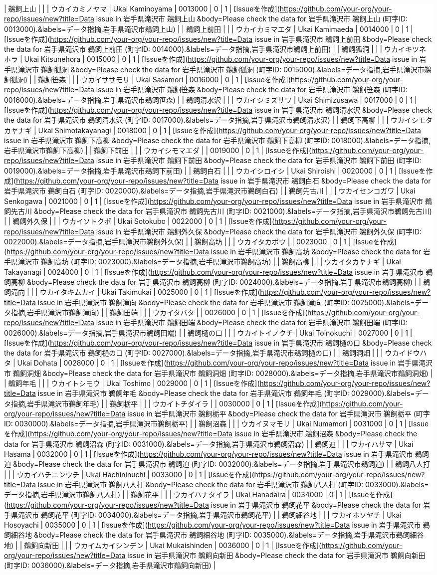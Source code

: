 | 鵜飼上山 |  |  | ウカイカミノヤマ   | Ukai Kaminoyama | 0013000 | 0 | 1 | [Issueを作成](https://github.com/your-org/your-repo/issues/new?title=Data issue in 岩手県滝沢市 鵜飼上山  &body=Please check the data for 岩手県滝沢市 鵜飼上山   (町字ID: 0013000).&labels=データ指摘,岩手県滝沢市鵜飼上山) |
| 鵜飼上前田 |  |  | ウカイカミマエダ   | Ukai Kamimaeda | 0014000 | 0 | 1 | [Issueを作成](https://github.com/your-org/your-repo/issues/new?title=Data issue in 岩手県滝沢市 鵜飼上前田  &body=Please check the data for 岩手県滝沢市 鵜飼上前田   (町字ID: 0014000).&labels=データ指摘,岩手県滝沢市鵜飼上前田) |
| 鵜飼狐洞 |  |  | ウカイキツネホラ   | Ukai Kitsunehora | 0015000 | 0 | 1 | [Issueを作成](https://github.com/your-org/your-repo/issues/new?title=Data issue in 岩手県滝沢市 鵜飼狐洞  &body=Please check the data for 岩手県滝沢市 鵜飼狐洞   (町字ID: 0015000).&labels=データ指摘,岩手県滝沢市鵜飼狐洞) |
| 鵜飼笹森 |  |  | ウカイササモリ   | Ukai Sasamori | 0016000 | 0 | 1 | [Issueを作成](https://github.com/your-org/your-repo/issues/new?title=Data issue in 岩手県滝沢市 鵜飼笹森  &body=Please check the data for 岩手県滝沢市 鵜飼笹森   (町字ID: 0016000).&labels=データ指摘,岩手県滝沢市鵜飼笹森) |
| 鵜飼清水沢 |  |  | ウカイシミズサワ   | Ukai Shimizusawa | 0017000 | 0 | 1 | [Issueを作成](https://github.com/your-org/your-repo/issues/new?title=Data issue in 岩手県滝沢市 鵜飼清水沢  &body=Please check the data for 岩手県滝沢市 鵜飼清水沢   (町字ID: 0017000).&labels=データ指摘,岩手県滝沢市鵜飼清水沢) |
| 鵜飼下高柳 |  |  | ウカイシモタカヤナギ   | Ukai Shimotakayanagi | 0018000 | 0 | 1 | [Issueを作成](https://github.com/your-org/your-repo/issues/new?title=Data issue in 岩手県滝沢市 鵜飼下高柳  &body=Please check the data for 岩手県滝沢市 鵜飼下高柳   (町字ID: 0018000).&labels=データ指摘,岩手県滝沢市鵜飼下高柳) |
| 鵜飼下前田 |  |  | ウカイシモマエダ   |  | 0019000 | 0 | 1 | [Issueを作成](https://github.com/your-org/your-repo/issues/new?title=Data issue in 岩手県滝沢市 鵜飼下前田  &body=Please check the data for 岩手県滝沢市 鵜飼下前田   (町字ID: 0019000).&labels=データ指摘,岩手県滝沢市鵜飼下前田) |
| 鵜飼白石 |  |  | ウカイシロイシ   | Ukai Shiroishi | 0020000 | 0 | 1 | [Issueを作成](https://github.com/your-org/your-repo/issues/new?title=Data issue in 岩手県滝沢市 鵜飼白石  &body=Please check the data for 岩手県滝沢市 鵜飼白石   (町字ID: 0020000).&labels=データ指摘,岩手県滝沢市鵜飼白石) |
| 鵜飼先古川 |  |  | ウカイセンコガワ   | Ukai Senkogawa | 0021000 | 0 | 1 | [Issueを作成](https://github.com/your-org/your-repo/issues/new?title=Data issue in 岩手県滝沢市 鵜飼先古川  &body=Please check the data for 岩手県滝沢市 鵜飼先古川   (町字ID: 0021000).&labels=データ指摘,岩手県滝沢市鵜飼先古川) |
| 鵜飼外久保 |  |  | ウカイソトクボ   | Ukai Sotokubo | 0022000 | 0 | 1 | [Issueを作成](https://github.com/your-org/your-repo/issues/new?title=Data issue in 岩手県滝沢市 鵜飼外久保  &body=Please check the data for 岩手県滝沢市 鵜飼外久保   (町字ID: 0022000).&labels=データ指摘,岩手県滝沢市鵜飼外久保) |
| 鵜飼高坊 |  |  | ウカイタカボウ   |  | 0023000 | 0 | 1 | [Issueを作成](https://github.com/your-org/your-repo/issues/new?title=Data issue in 岩手県滝沢市 鵜飼高坊  &body=Please check the data for 岩手県滝沢市 鵜飼高坊   (町字ID: 0023000).&labels=データ指摘,岩手県滝沢市鵜飼高坊) |
| 鵜飼高柳 |  |  | ウカイタカヤナギ   | Ukai Takayanagi | 0024000 | 0 | 1 | [Issueを作成](https://github.com/your-org/your-repo/issues/new?title=Data issue in 岩手県滝沢市 鵜飼高柳  &body=Please check the data for 岩手県滝沢市 鵜飼高柳   (町字ID: 0024000).&labels=データ指摘,岩手県滝沢市鵜飼高柳) |
| 鵜飼滝向 |  |  | ウカイタキムカイ   | Ukai Takimukai | 0025000 | 0 | 1 | [Issueを作成](https://github.com/your-org/your-repo/issues/new?title=Data issue in 岩手県滝沢市 鵜飼滝向  &body=Please check the data for 岩手県滝沢市 鵜飼滝向   (町字ID: 0025000).&labels=データ指摘,岩手県滝沢市鵜飼滝向) |
| 鵜飼田端 |  |  | ウカイタバタ   |  | 0026000 | 0 | 1 | [Issueを作成](https://github.com/your-org/your-repo/issues/new?title=Data issue in 岩手県滝沢市 鵜飼田端  &body=Please check the data for 岩手県滝沢市 鵜飼田端   (町字ID: 0026000).&labels=データ指摘,岩手県滝沢市鵜飼田端) |
| 鵜飼樋の口 |  |  | ウカイトイノクチ   | Ukai Toinokuchi | 0027000 | 0 | 1 | [Issueを作成](https://github.com/your-org/your-repo/issues/new?title=Data issue in 岩手県滝沢市 鵜飼樋の口  &body=Please check the data for 岩手県滝沢市 鵜飼樋の口   (町字ID: 0027000).&labels=データ指摘,岩手県滝沢市鵜飼樋の口) |
| 鵜飼洞畑 |  |  | ウカイドウハタ   | Ukai Dohata | 0028000 | 0 | 1 | [Issueを作成](https://github.com/your-org/your-repo/issues/new?title=Data issue in 岩手県滝沢市 鵜飼洞畑  &body=Please check the data for 岩手県滝沢市 鵜飼洞畑   (町字ID: 0028000).&labels=データ指摘,岩手県滝沢市鵜飼洞畑) |
| 鵜飼年毛 |  |  | ウカイトシモウ   | Ukai Toshimo | 0029000 | 0 | 1 | [Issueを作成](https://github.com/your-org/your-repo/issues/new?title=Data issue in 岩手県滝沢市 鵜飼年毛  &body=Please check the data for 岩手県滝沢市 鵜飼年毛   (町字ID: 0029000).&labels=データ指摘,岩手県滝沢市鵜飼年毛) |
| 鵜飼栃平 |  |  | ウカイトチダイラ   |  | 0030000 | 0 | 1 | [Issueを作成](https://github.com/your-org/your-repo/issues/new?title=Data issue in 岩手県滝沢市 鵜飼栃平  &body=Please check the data for 岩手県滝沢市 鵜飼栃平   (町字ID: 0030000).&labels=データ指摘,岩手県滝沢市鵜飼栃平) |
| 鵜飼沼森 |  |  | ウカイヌマモリ   | Ukai Numamori | 0031000 | 0 | 1 | [Issueを作成](https://github.com/your-org/your-repo/issues/new?title=Data issue in 岩手県滝沢市 鵜飼沼森  &body=Please check the data for 岩手県滝沢市 鵜飼沼森   (町字ID: 0031000).&labels=データ指摘,岩手県滝沢市鵜飼沼森) |
| 鵜飼迫 |  |  | ウカイハサマ   | Ukai Hasama | 0032000 | 0 | 1 | [Issueを作成](https://github.com/your-org/your-repo/issues/new?title=Data issue in 岩手県滝沢市 鵜飼迫  &body=Please check the data for 岩手県滝沢市 鵜飼迫   (町字ID: 0032000).&labels=データ指摘,岩手県滝沢市鵜飼迫) |
| 鵜飼八人打 |  |  | ウカイハチニンウチ   | Ukai Hachininuchi | 0033000 | 0 | 1 | [Issueを作成](https://github.com/your-org/your-repo/issues/new?title=Data issue in 岩手県滝沢市 鵜飼八人打  &body=Please check the data for 岩手県滝沢市 鵜飼八人打   (町字ID: 0033000).&labels=データ指摘,岩手県滝沢市鵜飼八人打) |
| 鵜飼花平 |  |  | ウカイハナタイラ   | Ukai Hanadaira | 0034000 | 0 | 1 | [Issueを作成](https://github.com/your-org/your-repo/issues/new?title=Data issue in 岩手県滝沢市 鵜飼花平  &body=Please check the data for 岩手県滝沢市 鵜飼花平   (町字ID: 0034000).&labels=データ指摘,岩手県滝沢市鵜飼花平) |
| 鵜飼細谷地 |  |  | ウカイホソヤチ   | Ukai Hosoyachi | 0035000 | 0 | 1 | [Issueを作成](https://github.com/your-org/your-repo/issues/new?title=Data issue in 岩手県滝沢市 鵜飼細谷地  &body=Please check the data for 岩手県滝沢市 鵜飼細谷地   (町字ID: 0035000).&labels=データ指摘,岩手県滝沢市鵜飼細谷地) |
| 鵜飼向新田 |  |  | ウカイムカイシンデン   | Ukai Mukaishinden | 0036000 | 0 | 1 | [Issueを作成](https://github.com/your-org/your-repo/issues/new?title=Data issue in 岩手県滝沢市 鵜飼向新田  &body=Please check the data for 岩手県滝沢市 鵜飼向新田   (町字ID: 0036000).&labels=データ指摘,岩手県滝沢市鵜飼向新田) |
